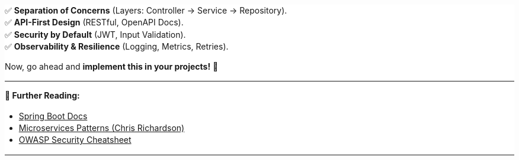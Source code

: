 ✅ **Separation of Concerns** (Layers: Controller → Service → Repository).  
✅ **API-First Design** (RESTful, OpenAPI Docs).  
✅ **Security by Default** (JWT, Input Validation).  
✅ **Observability & Resilience** (Logging, Metrics, Retries).

Now, go ahead and **implement this in your projects!** 🚀

---

**🔗 Further Reading:**
- [Spring Boot Docs](https://spring.io/projects/spring-boot)
- [Microservices Patterns (Chris Richardson)](https://microservices.io/)
- [OWASP Security Cheatsheet](https://cheatsheetseries.owasp.org/)

---
